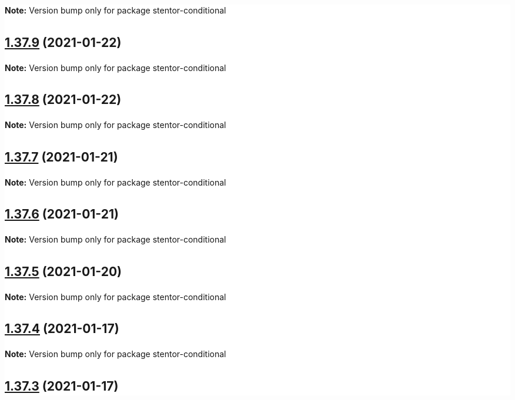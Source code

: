 **Note:** Version bump only for package stentor-conditional





## [1.37.9](https://github.com/stentorium/stentor/compare/v1.37.8...v1.37.9) (2021-01-22)

**Note:** Version bump only for package stentor-conditional





## [1.37.8](https://github.com/stentorium/stentor/compare/v1.37.7...v1.37.8) (2021-01-22)

**Note:** Version bump only for package stentor-conditional





## [1.37.7](https://github.com/stentorium/stentor/compare/v1.37.6...v1.37.7) (2021-01-21)

**Note:** Version bump only for package stentor-conditional





## [1.37.6](https://github.com/stentorium/stentor/compare/v1.37.5...v1.37.6) (2021-01-21)

**Note:** Version bump only for package stentor-conditional





## [1.37.5](https://github.com/stentorium/stentor/compare/v1.37.4...v1.37.5) (2021-01-20)

**Note:** Version bump only for package stentor-conditional





## [1.37.4](https://github.com/stentorium/stentor/compare/v1.37.3...v1.37.4) (2021-01-17)

**Note:** Version bump only for package stentor-conditional





## [1.37.3](https://github.com/stentorium/stentor/compare/v1.37.2...v1.37.3) (2021-01-17)
